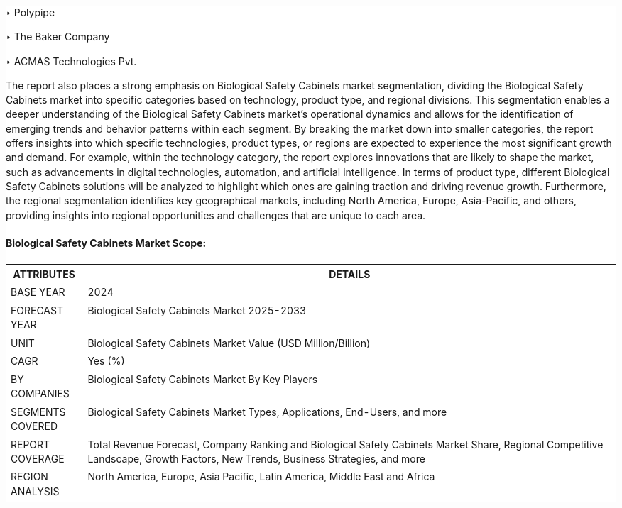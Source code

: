 ‣ Polypipe

‣ The Baker Company

‣ ACMAS Technologies Pvt.

The report also places a strong emphasis on Biological Safety Cabinets market segmentation, dividing the Biological Safety Cabinets market into specific categories based on technology, product type, and regional divisions. This segmentation enables a deeper understanding of the Biological Safety Cabinets market’s operational dynamics and allows for the identification of emerging trends and behavior patterns within each segment. By breaking the market down into smaller categories, the report offers insights into which specific technologies, product types, or regions are expected to experience the most significant growth and demand. For example, within the technology category, the report explores innovations that are likely to shape the market, such as advancements in digital technologies, automation, and artificial intelligence. In terms of product type, different Biological Safety Cabinets solutions will be analyzed to highlight which ones are gaining traction and driving revenue growth. Furthermore, the regional segmentation identifies key geographical markets, including North America, Europe, Asia-Pacific, and others, providing insights into regional opportunities and challenges that are unique to each area.

<h4>Biological Safety Cabinets Market Scope:</h4>
<table>
<tr>
<th>ATTRIBUTES</th>
<th>DETAILS</th>
</tr>
<tr>
<td>BASE YEAR</td>
<td>2024</td>
</tr>
<tr>
<td>FORECAST YEAR</td>
<td>Biological Safety Cabinets Market 2025-2033</td>
</tr>
<tr>
<td>UNIT</td>
<td>Biological Safety Cabinets Market Value (USD Million/Billion)</td>
<tr>
<td>CAGR</td>
<td>Yes (%)</td>
</tr>
</tr>
<tr>
<td>BY COMPANIES</td>
<td>Biological Safety Cabinets Market By Key Players</td>
</tr>
<tr>
<td>SEGMENTS COVERED</td>
<td>Biological Safety Cabinets Market Types, Applications, End-Users, and more</td>
</tr>
<tr>
<td>REPORT COVERAGE</td>
<td>Total Revenue Forecast, Company Ranking and Biological Safety Cabinets Market Share, Regional Competitive Landscape, Growth Factors, New Trends, Business Strategies, and more</td>
</tr>
<tr>
<td>REGION ANALYSIS</td>
<td>North America, Europe, Asia Pacific, Latin America, Middle East and Africa</td>
</tr>
</table>
